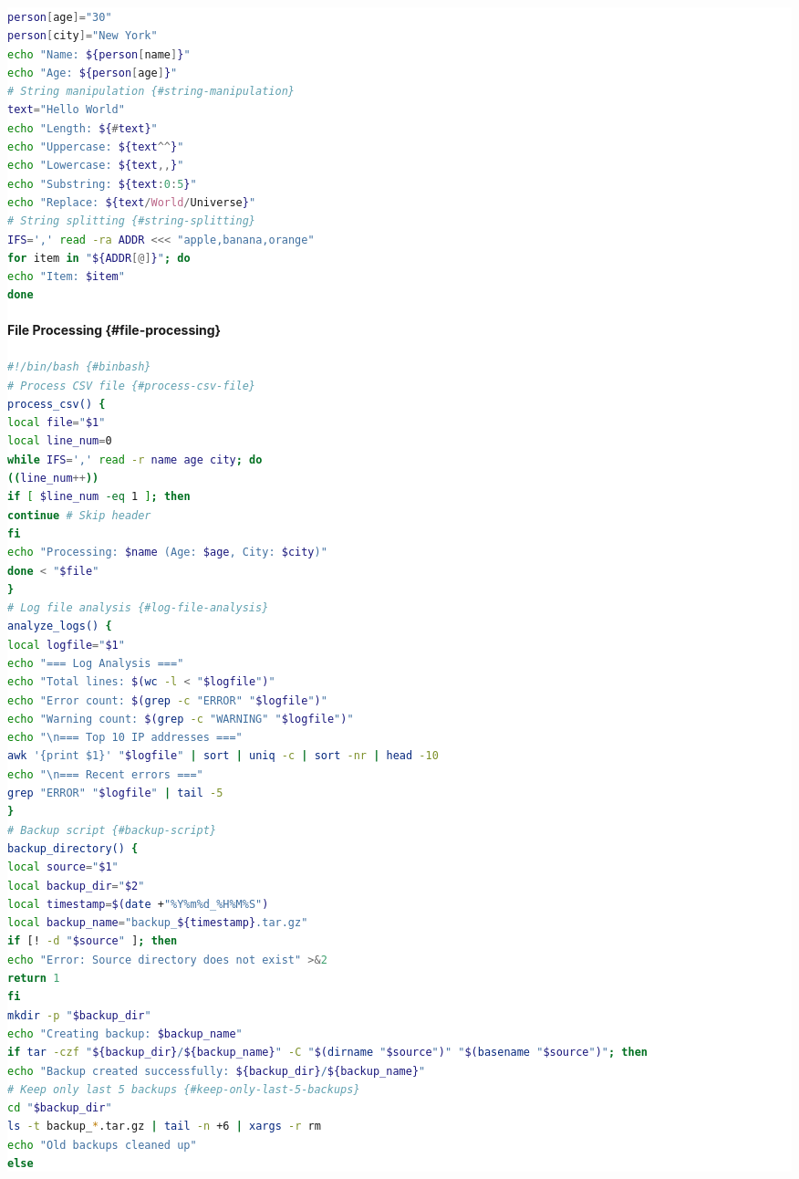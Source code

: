 ```bash
person[age]="30"
person[city]="New York"
echo "Name: ${person[name]}"
echo "Age: ${person[age]}"
# String manipulation {#string-manipulation}
text="Hello World"
echo "Length: ${#text}"
echo "Uppercase: ${text^^}"
echo "Lowercase: ${text,,}"
echo "Substring: ${text:0:5}"
echo "Replace: ${text/World/Universe}"
# String splitting {#string-splitting}
IFS=',' read -ra ADDR <<< "apple,banana,orange"
for item in "${ADDR[@]}"; do
echo "Item: $item"
done
```
#### File Processing {#file-processing}
```bash
#!/bin/bash {#binbash}
# Process CSV file {#process-csv-file}
process_csv() {
local file="$1"
local line_num=0
while IFS=',' read -r name age city; do
((line_num++))
if [ $line_num -eq 1 ]; then
continue # Skip header
fi
echo "Processing: $name (Age: $age, City: $city)"
done < "$file"
}
# Log file analysis {#log-file-analysis}
analyze_logs() {
local logfile="$1"
echo "=== Log Analysis ==="
echo "Total lines: $(wc -l < "$logfile")"
echo "Error count: $(grep -c "ERROR" "$logfile")"
echo "Warning count: $(grep -c "WARNING" "$logfile")"
echo "\n=== Top 10 IP addresses ==="
awk '{print $1}' "$logfile" | sort | uniq -c | sort -nr | head -10
echo "\n=== Recent errors ==="
grep "ERROR" "$logfile" | tail -5
}
# Backup script {#backup-script}
backup_directory() {
local source="$1"
local backup_dir="$2"
local timestamp=$(date +"%Y%m%d_%H%M%S")
local backup_name="backup_${timestamp}.tar.gz"
if [! -d "$source" ]; then
echo "Error: Source directory does not exist" >&2
return 1
fi
mkdir -p "$backup_dir"
echo "Creating backup: $backup_name"
if tar -czf "${backup_dir}/${backup_name}" -C "$(dirname "$source")" "$(basename "$source")"; then
echo "Backup created successfully: ${backup_dir}/${backup_name}"
# Keep only last 5 backups {#keep-only-last-5-backups}
cd "$backup_dir"
ls -t backup_*.tar.gz | tail -n +6 | xargs -r rm
echo "Old backups cleaned up"
else
```